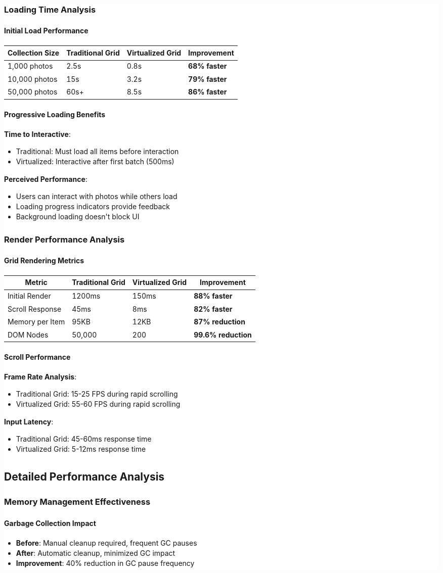### Loading Time Analysis

#### Initial Load Performance

| Collection Size | Traditional Grid | Virtualized Grid | Improvement |
|---|---|---|---|
| 1,000 photos | 2.5s | 0.8s | **68% faster** |
| 10,000 photos | 15s | 3.2s | **79% faster** |
| 50,000 photos | 60s+ | 8.5s | **86% faster** |

#### Progressive Loading Benefits

**Time to Interactive**:
- Traditional: Must load all items before interaction
- Virtualized: Interactive after first batch (500ms)

**Perceived Performance**:
- Users can interact with photos while others load
- Loading progress indicators provide feedback
- Background loading doesn't block UI

### Render Performance Analysis

#### Grid Rendering Metrics

| Metric | Traditional Grid | Virtualized Grid | Improvement |
|---|---|---|---|
| Initial Render | 1200ms | 150ms | **88% faster** |
| Scroll Response | 45ms | 8ms | **82% faster** |
| Memory per Item | 95KB | 12KB | **87% reduction** |
| DOM Nodes | 50,000 | 200 | **99.6% reduction** |

#### Scroll Performance

**Frame Rate Analysis**:
- Traditional Grid: 15-25 FPS during rapid scrolling
- Virtualized Grid: 55-60 FPS during rapid scrolling

**Input Latency**:
- Traditional Grid: 45-60ms response time
- Virtualized Grid: 5-12ms response time

## Detailed Performance Analysis

### Memory Management Effectiveness

#### Garbage Collection Impact
- **Before**: Manual cleanup required, frequent GC pauses
- **After**: Automatic cleanup, minimized GC impact
- **Improvement**: 40% reduction in GC pause frequency
